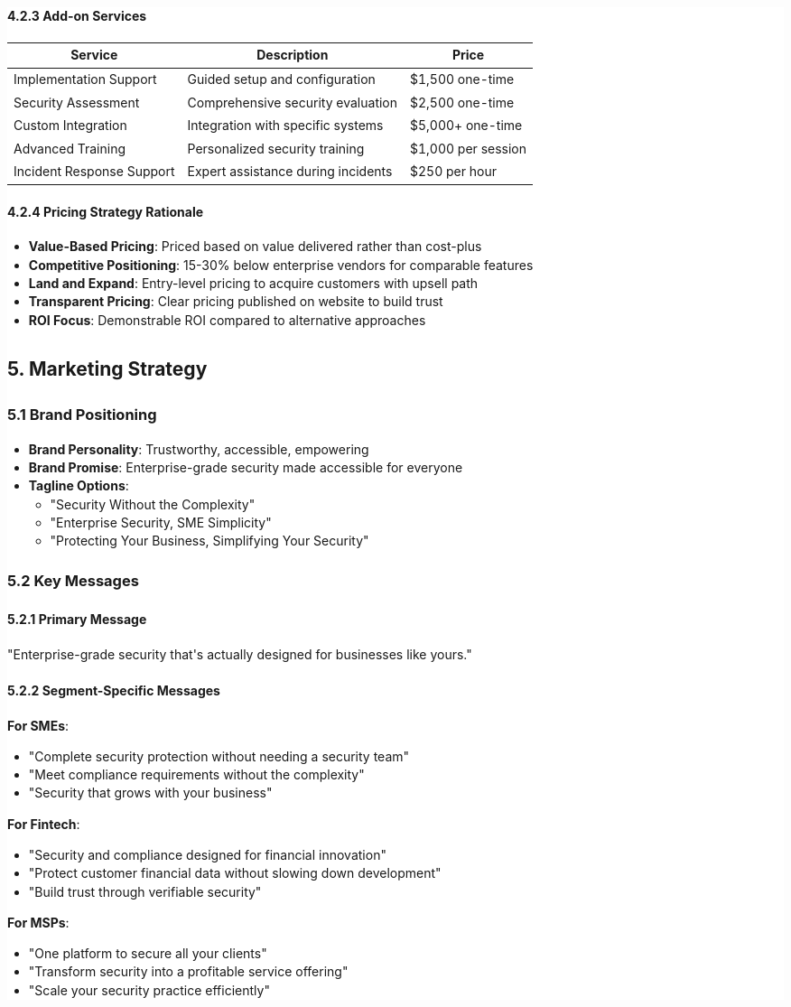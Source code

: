 #### 4.2.3 Add-on Services

| Service | Description | Price |
|---------|-------------|-------|
| Implementation Support | Guided setup and configuration | $1,500 one-time |
| Security Assessment | Comprehensive security evaluation | $2,500 one-time |
| Custom Integration | Integration with specific systems | $5,000+ one-time |
| Advanced Training | Personalized security training | $1,000 per session |
| Incident Response Support | Expert assistance during incidents | $250 per hour |

#### 4.2.4 Pricing Strategy Rationale

- **Value-Based Pricing**: Priced based on value delivered rather than cost-plus
- **Competitive Positioning**: 15-30% below enterprise vendors for comparable features
- **Land and Expand**: Entry-level pricing to acquire customers with upsell path
- **Transparent Pricing**: Clear pricing published on website to build trust
- **ROI Focus**: Demonstrable ROI compared to alternative approaches

## 5. Marketing Strategy

### 5.1 Brand Positioning

- **Brand Personality**: Trustworthy, accessible, empowering
- **Brand Promise**: Enterprise-grade security made accessible for everyone
- **Tagline Options**:
  - "Security Without the Complexity"
  - "Enterprise Security, SME Simplicity"
  - "Protecting Your Business, Simplifying Your Security"

### 5.2 Key Messages

#### 5.2.1 Primary Message
"Enterprise-grade security that's actually designed for businesses like yours."

#### 5.2.2 Segment-Specific Messages

**For SMEs**:
- "Complete security protection without needing a security team"
- "Meet compliance requirements without the complexity"
- "Security that grows with your business"

**For Fintech**:
- "Security and compliance designed for financial innovation"
- "Protect customer financial data without slowing down development"
- "Build trust through verifiable security"

**For MSPs**:
- "One platform to secure all your clients"
- "Transform security into a profitable service offering"
- "Scale your security practice efficiently"
